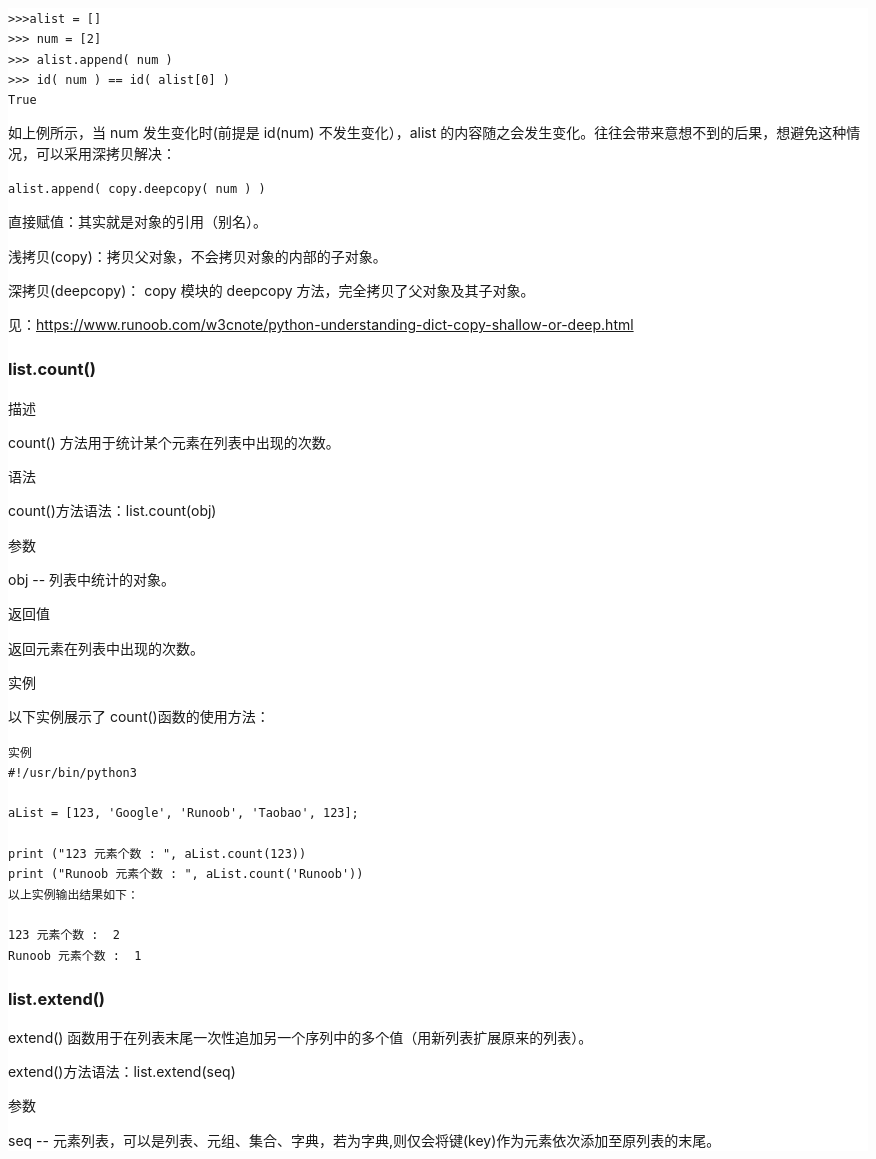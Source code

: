     >>>alist = []
    >>> num = [2]
    >>> alist.append( num )
    >>> id( num ) == id( alist[0] )
    True

如上例所示，当 num 发生变化时(前提是 id(num) 不发生变化），alist 的内容随之会发生变化。往往会带来意想不到的后果，想避免这种情况，可以采用深拷贝解决：

    alist.append( copy.deepcopy( num ) )

直接赋值：其实就是对象的引用（别名）。

浅拷贝(copy)：拷贝父对象，不会拷贝对象的内部的子对象。

深拷贝(deepcopy)： copy 模块的 deepcopy 方法，完全拷贝了父对象及其子对象。

见：<https://www.runoob.com/w3cnote/python-understanding-dict-copy-shallow-or-deep.html>

### list.count()

描述

count() 方法用于统计某个元素在列表中出现的次数。

语法

count()方法语法：list.count(obj)

参数

obj -- 列表中统计的对象。

返回值

返回元素在列表中出现的次数。

实例

以下实例展示了 count()函数的使用方法：

    实例
    #!/usr/bin/python3

    aList = [123, 'Google', 'Runoob', 'Taobao', 123];

    print ("123 元素个数 : ", aList.count(123))
    print ("Runoob 元素个数 : ", aList.count('Runoob'))
    以上实例输出结果如下：

    123 元素个数 :  2
    Runoob 元素个数 :  1

### list.extend()

extend() 函数用于在列表末尾一次性追加另一个序列中的多个值（用新列表扩展原来的列表）。

extend()方法语法：list.extend(seq)

参数

seq -- 元素列表，可以是列表、元组、集合、字典，若为字典,则仅会将键(key)作为元素依次添加至原列表的末尾。
